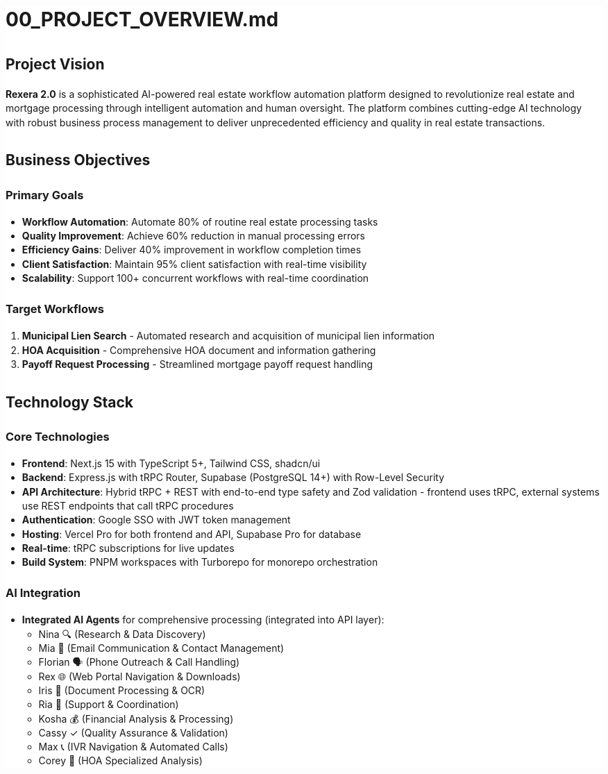 # 00_PROJECT_OVERVIEW.md



## Project Vision

**Rexera 2.0** is a sophisticated AI-powered real estate workflow automation platform designed to revolutionize real estate and mortgage processing through intelligent automation and human oversight. The platform combines cutting-edge AI technology with robust business process management to deliver unprecedented efficiency and quality in real estate transactions.

## Business Objectives

### Primary Goals
- **Workflow Automation**: Automate 80% of routine real estate processing tasks
- **Quality Improvement**: Achieve 60% reduction in manual processing errors
- **Efficiency Gains**: Deliver 40% improvement in workflow completion times
- **Client Satisfaction**: Maintain 95% client satisfaction with real-time visibility
- **Scalability**: Support 100+ concurrent workflows with real-time coordination

### Target Workflows
1. **Municipal Lien Search** - Automated research and acquisition of municipal lien information
2. **HOA Acquisition** - Comprehensive HOA document and information gathering
3. **Payoff Request Processing** - Streamlined mortgage payoff request handling

## Technology Stack

### Core Technologies
- **Frontend**: Next.js 15 with TypeScript 5+, Tailwind CSS, shadcn/ui
- **Backend**: Express.js with tRPC Router, Supabase (PostgreSQL 14+) with Row-Level Security
- **API Architecture**: Hybrid tRPC + REST with end-to-end type safety and Zod validation - frontend uses tRPC, external systems use REST endpoints that call tRPC procedures
- **Authentication**: Google SSO with JWT token management
- **Hosting**: Vercel Pro for both frontend and API, Supabase Pro for database
- **Real-time**: tRPC subscriptions for live updates
- **Build System**: PNPM workspaces with Turborepo for monorepo orchestration

### AI Integration
- **Integrated AI Agents** for comprehensive processing (integrated into API layer):
  - Nina 🔍 (Research & Data Discovery)
  - Mia 📧 (Email Communication & Contact Management)
  - Florian 🗣️ (Phone Outreach & Call Handling)
  - Rex 🌐 (Web Portal Navigation & Downloads)
  - Iris 📄 (Document Processing & OCR)
  - Ria 🤝 (Support & Coordination)
  - Kosha 💰 (Financial Analysis & Processing)
  - Cassy ✓ (Quality Assurance & Validation)
  - Max 📞 (IVR Navigation & Automated Calls)
  - Corey 🏢 (HOA Specialized Analysis)

